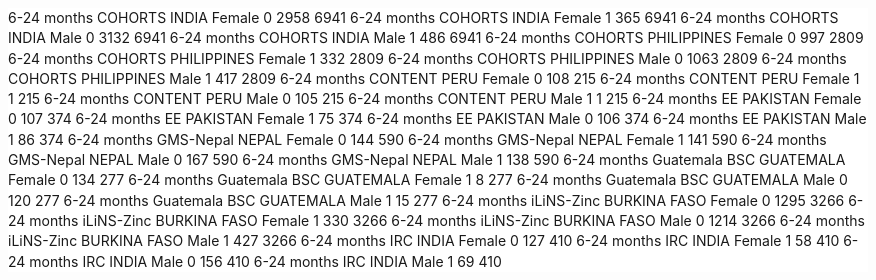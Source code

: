 6-24 months   COHORTS          INDIA                          Female              0     2958    6941
6-24 months   COHORTS          INDIA                          Female              1      365    6941
6-24 months   COHORTS          INDIA                          Male                0     3132    6941
6-24 months   COHORTS          INDIA                          Male                1      486    6941
6-24 months   COHORTS          PHILIPPINES                    Female              0      997    2809
6-24 months   COHORTS          PHILIPPINES                    Female              1      332    2809
6-24 months   COHORTS          PHILIPPINES                    Male                0     1063    2809
6-24 months   COHORTS          PHILIPPINES                    Male                1      417    2809
6-24 months   CONTENT          PERU                           Female              0      108     215
6-24 months   CONTENT          PERU                           Female              1        1     215
6-24 months   CONTENT          PERU                           Male                0      105     215
6-24 months   CONTENT          PERU                           Male                1        1     215
6-24 months   EE               PAKISTAN                       Female              0      107     374
6-24 months   EE               PAKISTAN                       Female              1       75     374
6-24 months   EE               PAKISTAN                       Male                0      106     374
6-24 months   EE               PAKISTAN                       Male                1       86     374
6-24 months   GMS-Nepal        NEPAL                          Female              0      144     590
6-24 months   GMS-Nepal        NEPAL                          Female              1      141     590
6-24 months   GMS-Nepal        NEPAL                          Male                0      167     590
6-24 months   GMS-Nepal        NEPAL                          Male                1      138     590
6-24 months   Guatemala BSC    GUATEMALA                      Female              0      134     277
6-24 months   Guatemala BSC    GUATEMALA                      Female              1        8     277
6-24 months   Guatemala BSC    GUATEMALA                      Male                0      120     277
6-24 months   Guatemala BSC    GUATEMALA                      Male                1       15     277
6-24 months   iLiNS-Zinc       BURKINA FASO                   Female              0     1295    3266
6-24 months   iLiNS-Zinc       BURKINA FASO                   Female              1      330    3266
6-24 months   iLiNS-Zinc       BURKINA FASO                   Male                0     1214    3266
6-24 months   iLiNS-Zinc       BURKINA FASO                   Male                1      427    3266
6-24 months   IRC              INDIA                          Female              0      127     410
6-24 months   IRC              INDIA                          Female              1       58     410
6-24 months   IRC              INDIA                          Male                0      156     410
6-24 months   IRC              INDIA                          Male                1       69     410